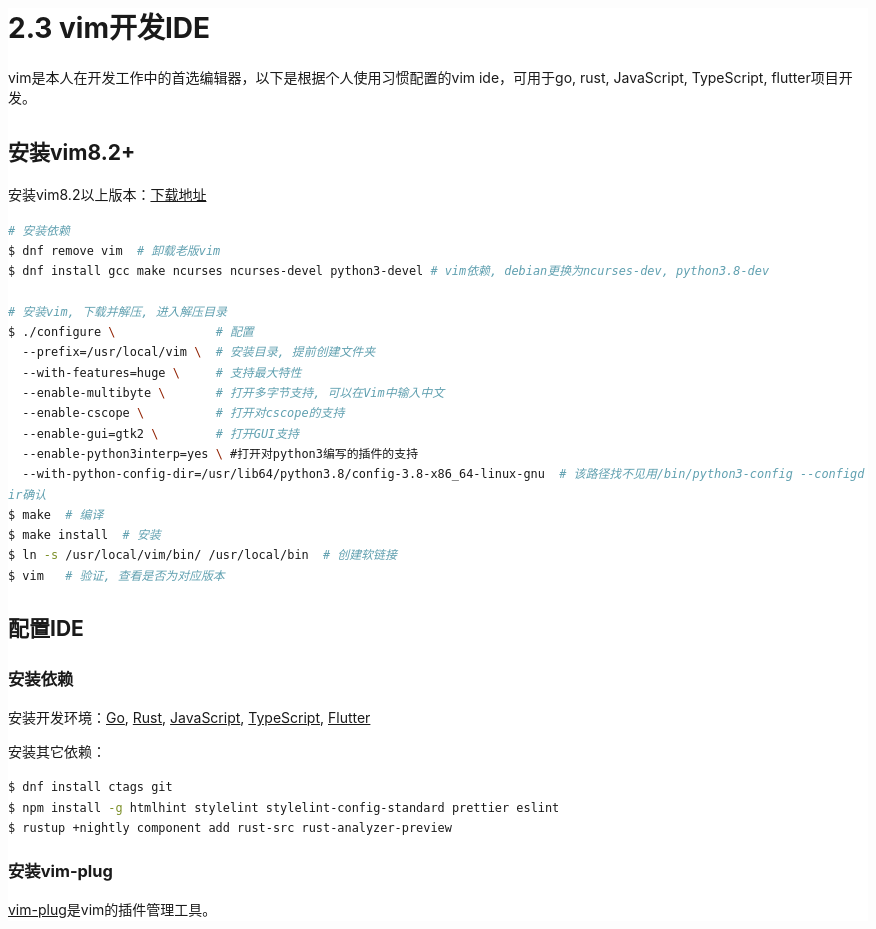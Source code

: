 # 2.3 vim开发IDE

vim是本人在开发工作中的首选编辑器，以下是根据个人使用习惯配置的vim ide，可用于go, rust, JavaScript, TypeScript, flutter项目开发。

## 安装vim8.2+

安装vim8.2以上版本：[下载地址](https://github.com/vim/vim/tags)

```bash
# 安装依赖
$ dnf remove vim  # 卸载老版vim
$ dnf install gcc make ncurses ncurses-devel python3-devel # vim依赖, debian更换为ncurses-dev, python3.8-dev

# 安装vim, 下载并解压, 进入解压目录
$ ./configure \              # 配置
  --prefix=/usr/local/vim \  # 安装目录, 提前创建文件夹
  --with-features=huge \     # 支持最大特性
  --enable-multibyte \       # 打开多字节支持, 可以在Vim中输入中文
  --enable-cscope \          # 打开对cscope的支持
  --enable-gui=gtk2 \        # 打开GUI支持
  --enable-python3interp=yes \ #打开对python3编写的插件的支持
  --with-python-config-dir=/usr/lib64/python3.8/config-3.8-x86_64-linux-gnu  # 该路径找不见用/bin/python3-config --configdir确认
$ make  # 编译
$ make install  # 安装
$ ln -s /usr/local/vim/bin/ /usr/local/bin  # 创建软链接
$ vim   # 验证, 查看是否为对应版本
```

## 配置IDE

### 安装依赖

安装开发环境：[Go](https://jieem.gitbook.io/go/basics/1-kai-fa-huan-jing/1.1-go-an-zhuang.html), [Rust](https://jieem.gitbook.io/rust/basics/1-kai-fa-huan-jing/1.1-rust-an-zhuang.html), [JavaScript](https://jieem.gitbook.io/frontend/js/1-js-kai-fa-huan-jing/1.1-kai-fa-huan-jing.html), [TypeScript](https://jieem.gitbook.io/frontend/ts/1-ts-ji-chu/1.1-kai-fa-huan-jing.html), 
[Flutter](https://jieem.gitbook.io/frontend/flutter/1-dart/1.1-kai-fa-huan-jing.html)

安装其它依赖：

```bash
$ dnf install ctags git
$ npm install -g htmlhint stylelint stylelint-config-standard prettier eslint
$ rustup +nightly component add rust-src rust-analyzer-preview
```

### 安装vim-plug

[vim-plug](https://github.com/junegunn/vim-plug)是vim的插件管理工具。
